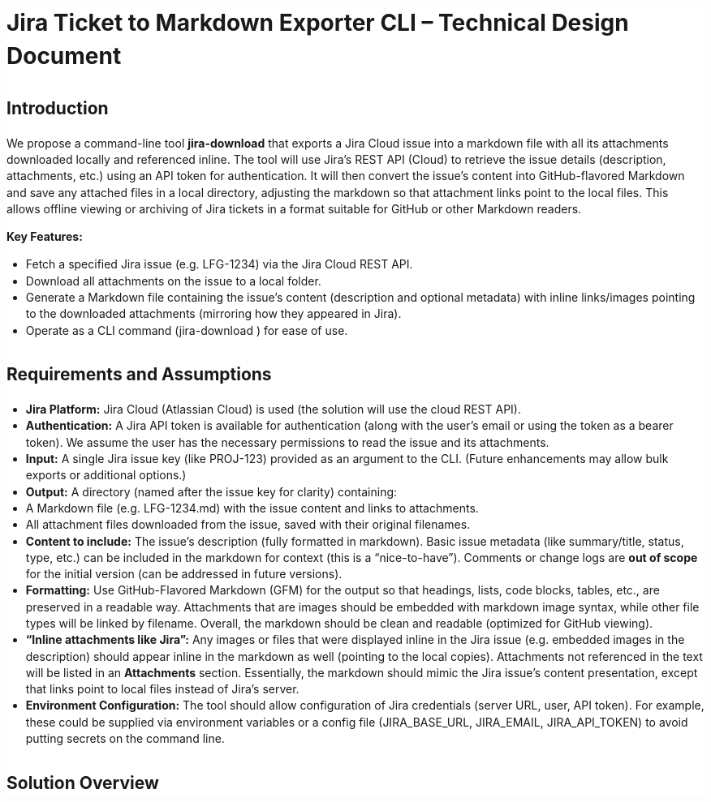 # Jira Ticket to Markdown Exporter CLI – Technical Design Document

## Introduction

We propose a command-line tool **jira-download** that exports a Jira Cloud issue into a markdown file with all its attachments downloaded locally and referenced inline. The tool will use Jira’s REST API (Cloud) to retrieve the issue details (description, attachments, etc.) using an API token for authentication. It will then convert the issue’s content into GitHub-flavored Markdown and save any attached files in a local directory, adjusting the markdown so that attachment links point to the local files. This allows offline viewing or archiving of Jira tickets in a format suitable for GitHub or other Markdown readers.

**Key Features:**
- Fetch a specified Jira issue (e.g. LFG-1234) via the Jira Cloud REST API.
- Download all attachments on the issue to a local folder.
- Generate a Markdown file containing the issue’s content (description and optional metadata) with inline links/images pointing to the downloaded attachments (mirroring how they appeared in Jira).
- Operate as a CLI command (jira-download <ISSUE-KEY>) for ease of use.

## Requirements and Assumptions

* **Jira Platform:** Jira Cloud (Atlassian Cloud) is used (the solution will use the cloud REST API).
* **Authentication:** A Jira API token is available for authentication (along with the user’s email or using the token as a bearer token). We assume the user has the necessary permissions to read the issue and its attachments.
* **Input:** A single Jira issue key (like PROJ-123) provided as an argument to the CLI. (Future enhancements may allow bulk exports or additional options.)
* **Output:** A directory (named after the issue key for clarity) containing:
* A Markdown file (e.g. LFG-1234.md) with the issue content and links to attachments.
* All attachment files downloaded from the issue, saved with their original filenames.
* **Content to include:** The issue’s description (fully formatted in markdown). Basic issue metadata (like summary/title, status, type, etc.) can be included in the markdown for context (this is a “nice-to-have”). Comments or change logs are **out of scope** for the initial version (can be addressed in future versions).
* **Formatting:** Use GitHub-Flavored Markdown (GFM) for the output so that headings, lists, code blocks, tables, etc., are preserved in a readable way. Attachments that are images should be embedded with markdown image syntax, while other file types will be linked by filename. Overall, the markdown should be clean and readable (optimized for GitHub viewing).
* **“Inline attachments like Jira”:** Any images or files that were displayed inline in the Jira issue (e.g. embedded images in the description) should appear inline in the markdown as well (pointing to the local copies). Attachments not referenced in the text will be listed in an **Attachments** section. Essentially, the markdown should mimic the Jira issue’s content presentation, except that links point to local files instead of Jira’s server.
* **Environment Configuration:** The tool should allow configuration of Jira credentials (server URL, user, API token). For example, these could be supplied via environment variables or a config file (JIRA\_BASE\_URL, JIRA\_EMAIL, JIRA\_API\_TOKEN) to avoid putting secrets on the command line.

## Solution Overview

